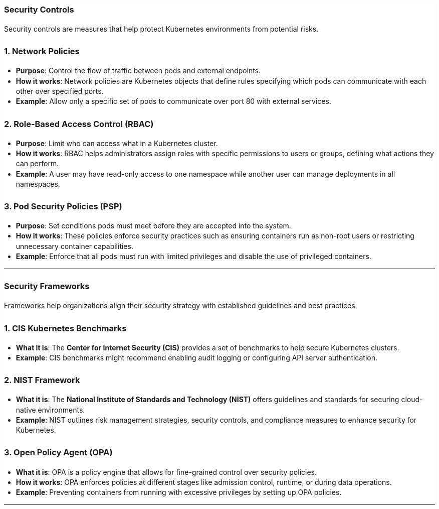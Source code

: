 ### **Security Controls**

Security controls are measures that help protect Kubernetes environments from potential risks.

### **1. Network Policies**

- **Purpose**: Control the flow of traffic between pods and external endpoints.
- **How it works**: Network policies are Kubernetes objects that define rules specifying which pods can communicate with each other over specified ports.
- **Example**: Allow only a specific set of pods to communicate over port 80 with external services.

### **2. Role-Based Access Control (RBAC)**

- **Purpose**: Limit who can access what in a Kubernetes cluster.
- **How it works**: RBAC helps administrators assign roles with specific permissions to users or groups, defining what actions they can perform.
- **Example**: A user may have read-only access to one namespace while another user can manage deployments in all namespaces.

### **3. Pod Security Policies (PSP)**

- **Purpose**: Set conditions pods must meet before they are accepted into the system.
- **How it works**: These policies enforce security practices such as ensuring containers run as non-root users or restricting unnecessary container capabilities.
- **Example**: Enforce that all pods must run with limited privileges and disable the use of privileged containers.

---

### **Security Frameworks**

Frameworks help organizations align their security strategy with established guidelines and best practices.

### **1. CIS Kubernetes Benchmarks**

- **What it is**: The **Center for Internet Security (CIS)** provides a set of benchmarks to help secure Kubernetes clusters.
- **Example**: CIS benchmarks might recommend enabling audit logging or configuring API server authentication.

### **2. NIST Framework**

- **What it is**: The **National Institute of Standards and Technology (NIST)** offers guidelines and standards for securing cloud-native environments.
- **Example**: NIST outlines risk management strategies, security controls, and compliance measures to enhance security for Kubernetes.

### **3. Open Policy Agent (OPA)**

- **What it is**: OPA is a policy engine that allows for fine-grained control over security policies.
- **How it works**: OPA enforces policies at different stages like admission control, runtime, or during data operations.
- **Example**: Preventing containers from running with excessive privileges by setting up OPA policies.

---